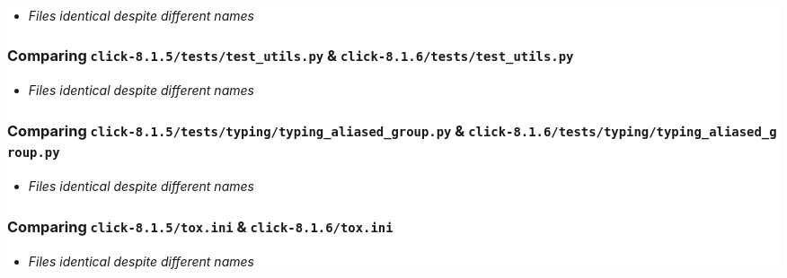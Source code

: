  * *Files identical despite different names*

### Comparing `click-8.1.5/tests/test_utils.py` & `click-8.1.6/tests/test_utils.py`

 * *Files identical despite different names*

### Comparing `click-8.1.5/tests/typing/typing_aliased_group.py` & `click-8.1.6/tests/typing/typing_aliased_group.py`

 * *Files identical despite different names*

### Comparing `click-8.1.5/tox.ini` & `click-8.1.6/tox.ini`

 * *Files identical despite different names*

